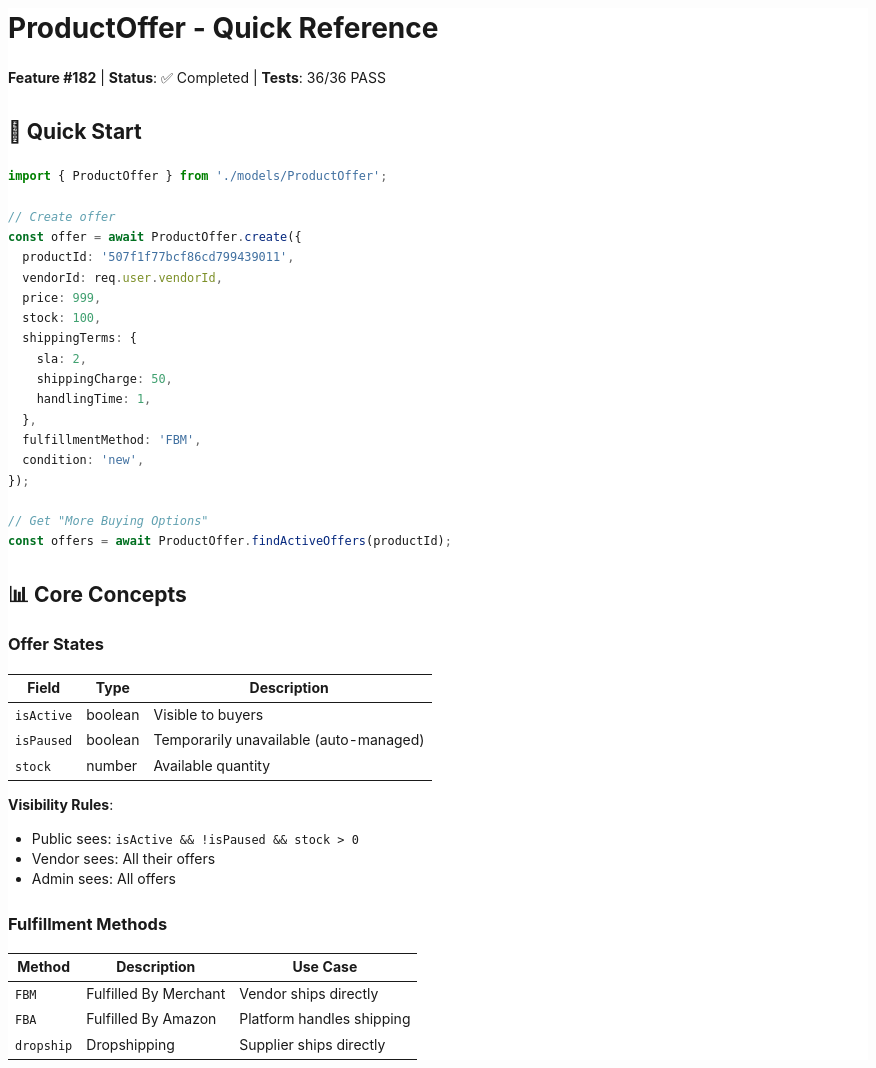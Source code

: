 # ProductOffer - Quick Reference

**Feature #182** | **Status**: ✅ Completed | **Tests**: 36/36 PASS

## 🚀 Quick Start

```typescript
import { ProductOffer } from './models/ProductOffer';

// Create offer
const offer = await ProductOffer.create({
  productId: '507f1f77bcf86cd799439011',
  vendorId: req.user.vendorId,
  price: 999,
  stock: 100,
  shippingTerms: {
    sla: 2,
    shippingCharge: 50,
    handlingTime: 1,
  },
  fulfillmentMethod: 'FBM',
  condition: 'new',
});

// Get "More Buying Options"
const offers = await ProductOffer.findActiveOffers(productId);
```

## 📊 Core Concepts

### Offer States

| Field      | Type    | Description                            |
| ---------- | ------- | -------------------------------------- |
| `isActive` | boolean | Visible to buyers                      |
| `isPaused` | boolean | Temporarily unavailable (auto-managed) |
| `stock`    | number  | Available quantity                     |

**Visibility Rules**:

- Public sees: `isActive && !isPaused && stock > 0`
- Vendor sees: All their offers
- Admin sees: All offers

### Fulfillment Methods

| Method     | Description           | Use Case                  |
| ---------- | --------------------- | ------------------------- |
| `FBM`      | Fulfilled By Merchant | Vendor ships directly     |
| `FBA`      | Fulfilled By Amazon   | Platform handles shipping |
| `dropship` | Dropshipping          | Supplier ships directly   |
